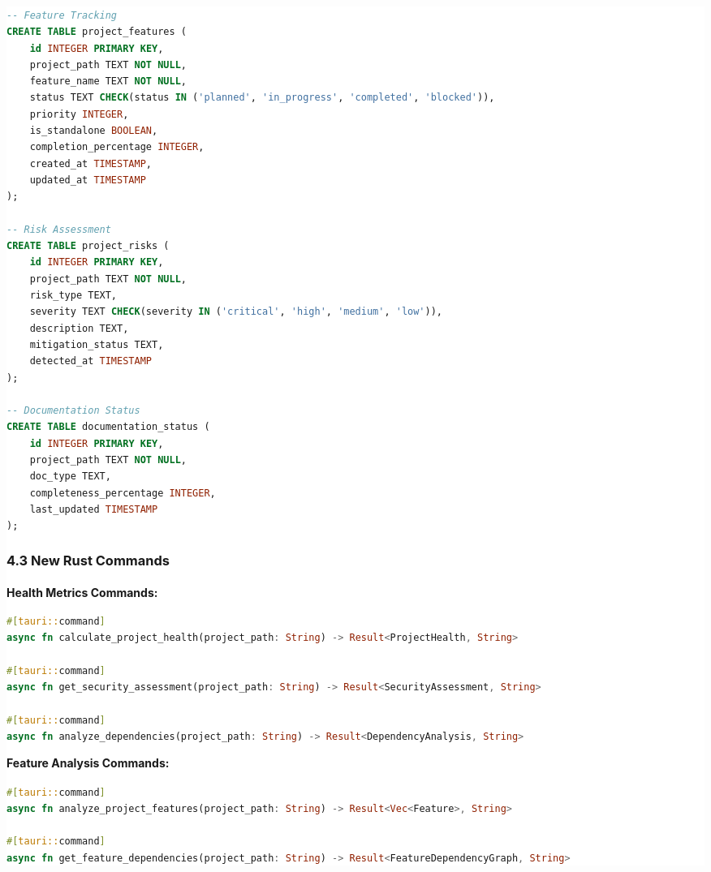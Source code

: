 ```sql
-- Feature Tracking
CREATE TABLE project_features (
    id INTEGER PRIMARY KEY,
    project_path TEXT NOT NULL,
    feature_name TEXT NOT NULL,
    status TEXT CHECK(status IN ('planned', 'in_progress', 'completed', 'blocked')),
    priority INTEGER,
    is_standalone BOOLEAN,
    completion_percentage INTEGER,
    created_at TIMESTAMP,
    updated_at TIMESTAMP
);

-- Risk Assessment
CREATE TABLE project_risks (
    id INTEGER PRIMARY KEY,
    project_path TEXT NOT NULL,
    risk_type TEXT,
    severity TEXT CHECK(severity IN ('critical', 'high', 'medium', 'low')),
    description TEXT,
    mitigation_status TEXT,
    detected_at TIMESTAMP
);

-- Documentation Status
CREATE TABLE documentation_status (
    id INTEGER PRIMARY KEY,
    project_path TEXT NOT NULL,
    doc_type TEXT,
    completeness_percentage INTEGER,
    last_updated TIMESTAMP
);
```

### 4.3 New Rust Commands

**Health Metrics Commands:**
```rust
#[tauri::command]
async fn calculate_project_health(project_path: String) -> Result<ProjectHealth, String>

#[tauri::command]
async fn get_security_assessment(project_path: String) -> Result<SecurityAssessment, String>

#[tauri::command]
async fn analyze_dependencies(project_path: String) -> Result<DependencyAnalysis, String>
```

**Feature Analysis Commands:**
```rust
#[tauri::command]
async fn analyze_project_features(project_path: String) -> Result<Vec<Feature>, String>

#[tauri::command]
async fn get_feature_dependencies(project_path: String) -> Result<FeatureDependencyGraph, String>
```
